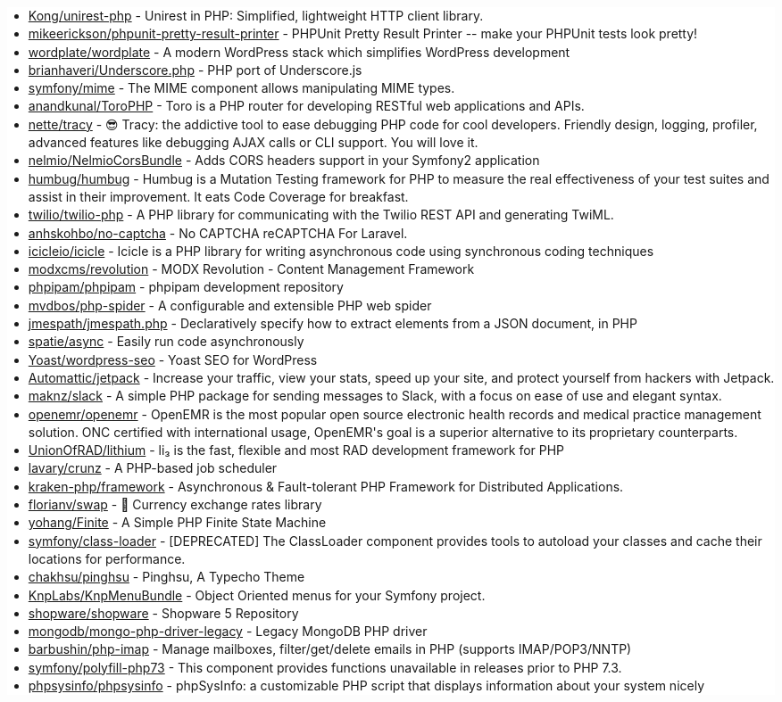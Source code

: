 * [Kong/unirest-php](https://github.com/Kong/unirest-php) - Unirest in PHP: Simplified, lightweight HTTP client library.
* [mikeerickson/phpunit-pretty-result-printer](https://github.com/mikeerickson/phpunit-pretty-result-printer) - PHPUnit Pretty Result Printer -- make your PHPUnit tests look pretty!
* [wordplate/wordplate](https://github.com/wordplate/wordplate) - A modern WordPress stack which simplifies WordPress development
* [brianhaveri/Underscore.php](https://github.com/brianhaveri/Underscore.php) - PHP port of Underscore.js
* [symfony/mime](https://github.com/symfony/mime) - The MIME component allows manipulating MIME types.
* [anandkunal/ToroPHP](https://github.com/anandkunal/ToroPHP) - Toro is a PHP router for developing RESTful web applications and APIs.
* [nette/tracy](https://github.com/nette/tracy) - 😎 Tracy: the addictive tool to ease debugging PHP code for cool developers. Friendly design, logging, profiler, advanced features like debugging AJAX calls or CLI support. You will love it.
* [nelmio/NelmioCorsBundle](https://github.com/nelmio/NelmioCorsBundle) - Adds CORS headers support in your Symfony2 application
* [humbug/humbug](https://github.com/humbug/humbug) - Humbug is a Mutation Testing framework for PHP to measure the real effectiveness of your test suites and assist in their improvement. It eats Code Coverage for breakfast.
* [twilio/twilio-php](https://github.com/twilio/twilio-php) - A PHP library for communicating with the Twilio REST API and generating TwiML.
* [anhskohbo/no-captcha](https://github.com/anhskohbo/no-captcha) - No CAPTCHA reCAPTCHA For Laravel.
* [icicleio/icicle](https://github.com/icicleio/icicle) - Icicle is a PHP library for writing asynchronous code using synchronous coding techniques
* [modxcms/revolution](https://github.com/modxcms/revolution) - MODX Revolution - Content Management Framework
* [phpipam/phpipam](https://github.com/phpipam/phpipam) - phpipam development repository
* [mvdbos/php-spider](https://github.com/mvdbos/php-spider) - A configurable and extensible PHP web spider
* [jmespath/jmespath.php](https://github.com/jmespath/jmespath.php) - Declaratively specify how to extract elements from a JSON document, in PHP
* [spatie/async](https://github.com/spatie/async) - Easily run code asynchronously
* [Yoast/wordpress-seo](https://github.com/Yoast/wordpress-seo) - Yoast SEO for WordPress
* [Automattic/jetpack](https://github.com/Automattic/jetpack) - Increase your traffic, view your stats, speed up your site, and protect yourself from hackers with Jetpack.
* [maknz/slack](https://github.com/maknz/slack) - A simple PHP package for sending messages to Slack, with a focus on ease of use and elegant syntax.
* [openemr/openemr](https://github.com/openemr/openemr) - OpenEMR is the most popular open source electronic health records and medical practice management solution. ONC certified with international usage, OpenEMR's goal is a superior alternative to its proprietary counterparts.
* [UnionOfRAD/lithium](https://github.com/UnionOfRAD/lithium) - li₃ is the fast, flexible and most RAD development framework for PHP
* [lavary/crunz](https://github.com/lavary/crunz) - A PHP-based job scheduler
* [kraken-php/framework](https://github.com/kraken-php/framework) - Asynchronous & Fault-tolerant PHP Framework for Distributed Applications.
* [florianv/swap](https://github.com/florianv/swap) - :currency_exchange: Currency exchange rates library
* [yohang/Finite](https://github.com/yohang/Finite) - A Simple PHP Finite State Machine
* [symfony/class-loader](https://github.com/symfony/class-loader) - [DEPRECATED] The ClassLoader component provides tools to autoload your classes and cache their locations for performance.
* [chakhsu/pinghsu](https://github.com/chakhsu/pinghsu) - Pinghsu,  A Typecho Theme
* [KnpLabs/KnpMenuBundle](https://github.com/KnpLabs/KnpMenuBundle) - Object Oriented menus for your Symfony project.
* [shopware/shopware](https://github.com/shopware/shopware) - Shopware 5 Repository
* [mongodb/mongo-php-driver-legacy](https://github.com/mongodb/mongo-php-driver-legacy) - Legacy MongoDB PHP driver
* [barbushin/php-imap](https://github.com/barbushin/php-imap) - Manage mailboxes, filter/get/delete emails in PHP (supports IMAP/POP3/NNTP)
* [symfony/polyfill-php73](https://github.com/symfony/polyfill-php73) - This component provides functions unavailable in releases prior to PHP 7.3.
* [phpsysinfo/phpsysinfo](https://github.com/phpsysinfo/phpsysinfo) - phpSysInfo: a customizable PHP script that displays information about your system nicely